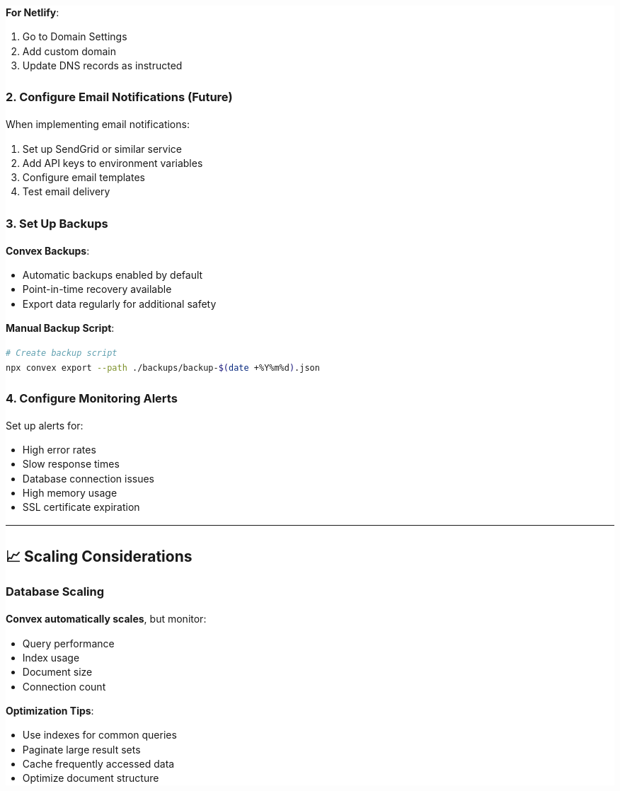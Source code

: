 **For Netlify**:
1. Go to Domain Settings
2. Add custom domain
3. Update DNS records as instructed

### 2. Configure Email Notifications (Future)

When implementing email notifications:
1. Set up SendGrid or similar service
2. Add API keys to environment variables
3. Configure email templates
4. Test email delivery

### 3. Set Up Backups

**Convex Backups**:
- Automatic backups enabled by default
- Point-in-time recovery available
- Export data regularly for additional safety

**Manual Backup Script**:
```bash
# Create backup script
npx convex export --path ./backups/backup-$(date +%Y%m%d).json
```

### 4. Configure Monitoring Alerts

Set up alerts for:
- High error rates
- Slow response times
- Database connection issues
- High memory usage
- SSL certificate expiration

---

## 📈 Scaling Considerations

### Database Scaling

**Convex automatically scales**, but monitor:
- Query performance
- Index usage
- Document size
- Connection count

**Optimization Tips**:
- Use indexes for common queries
- Paginate large result sets
- Cache frequently accessed data
- Optimize document structure
